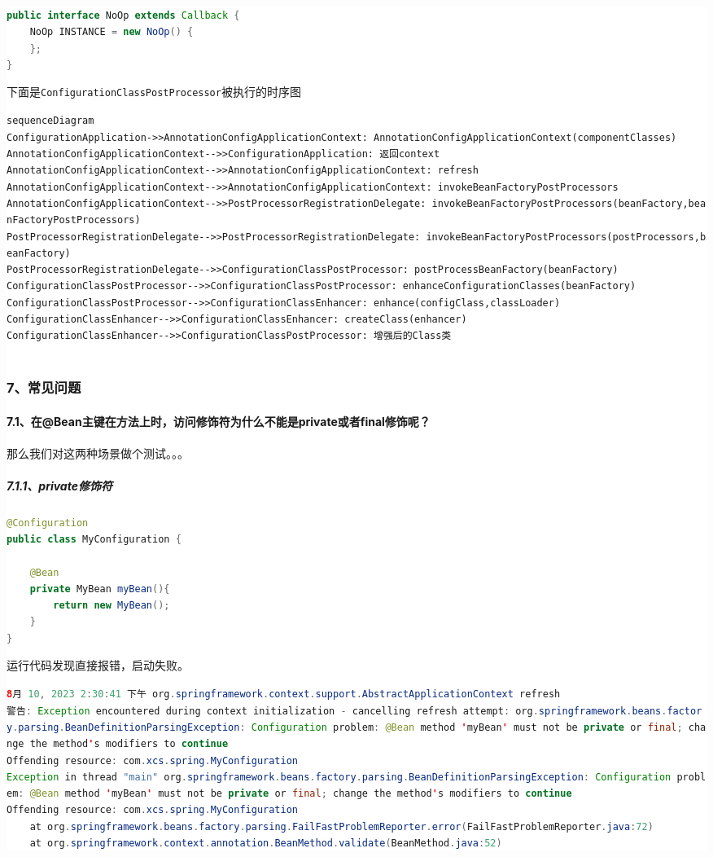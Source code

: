 ```java
public interface NoOp extends Callback {
    NoOp INSTANCE = new NoOp() {
    };
}
```

下面是`ConfigurationClassPostProcessor`被执行的时序图

~~~mermaid
sequenceDiagram
ConfigurationApplication->>AnnotationConfigApplicationContext: AnnotationConfigApplicationContext(componentClasses)
AnnotationConfigApplicationContext-->>ConfigurationApplication: 返回context
AnnotationConfigApplicationContext-->>AnnotationConfigApplicationContext: refresh
AnnotationConfigApplicationContext-->>AnnotationConfigApplicationContext: invokeBeanFactoryPostProcessors
AnnotationConfigApplicationContext-->>PostProcessorRegistrationDelegate: invokeBeanFactoryPostProcessors(beanFactory,beanFactoryPostProcessors)
PostProcessorRegistrationDelegate-->>PostProcessorRegistrationDelegate: invokeBeanFactoryPostProcessors(postProcessors,beanFactory)
PostProcessorRegistrationDelegate-->>ConfigurationClassPostProcessor: postProcessBeanFactory(beanFactory)
ConfigurationClassPostProcessor-->>ConfigurationClassPostProcessor: enhanceConfigurationClasses(beanFactory)
ConfigurationClassPostProcessor-->>ConfigurationClassEnhancer: enhance(configClass,classLoader)
ConfigurationClassEnhancer-->>ConfigurationClassEnhancer: createClass(enhancer)
ConfigurationClassEnhancer-->>ConfigurationClassPostProcessor: 增强后的Class类


~~~



### 7、常见问题

#### 7.1、在@Bean主键在方法上时，访问修饰符为什么不能是private或者final修饰呢？

那么我们对这两种场景做个测试。。。

##### 7.1.1、private修饰符

```java
@Configuration
public class MyConfiguration {

    @Bean
    private MyBean myBean(){
        return new MyBean();
    }
}
```

运行代码发现直接报错，启动失败。

```java
8月 10, 2023 2:30:41 下午 org.springframework.context.support.AbstractApplicationContext refresh
警告: Exception encountered during context initialization - cancelling refresh attempt: org.springframework.beans.factory.parsing.BeanDefinitionParsingException: Configuration problem: @Bean method 'myBean' must not be private or final; change the method's modifiers to continue
Offending resource: com.xcs.spring.MyConfiguration
Exception in thread "main" org.springframework.beans.factory.parsing.BeanDefinitionParsingException: Configuration problem: @Bean method 'myBean' must not be private or final; change the method's modifiers to continue
Offending resource: com.xcs.spring.MyConfiguration
	at org.springframework.beans.factory.parsing.FailFastProblemReporter.error(FailFastProblemReporter.java:72)
	at org.springframework.context.annotation.BeanMethod.validate(BeanMethod.java:52)
```